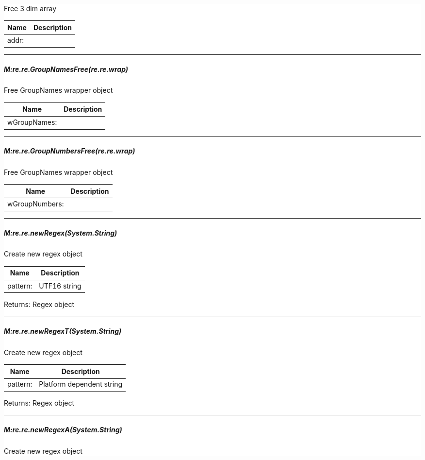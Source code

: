  Free 3 dim array 

|Name | Description |
|-----|------|
|addr: ||


---
##### M:re.re.GroupNamesFree(re.re.wrap)

 Free GroupNames wrapper object 

|Name | Description |
|-----|------|
|wGroupNames: ||


---
##### M:re.re.GroupNumbersFree(re.re.wrap)

 Free GroupNames wrapper object 

|Name | Description |
|-----|------|
|wGroupNumbers: ||


---
##### M:re.re.newRegex(System.String)

 Create new regex object 

|Name | Description |
|-----|------|
|pattern: |UTF16 string|
Returns: Regex object



---
##### M:re.re.newRegexT(System.String)

 Create new regex object 

|Name | Description |
|-----|------|
|pattern: |Platform dependent string|
Returns: Regex object



---
##### M:re.re.newRegexA(System.String)

 Create new regex object 
